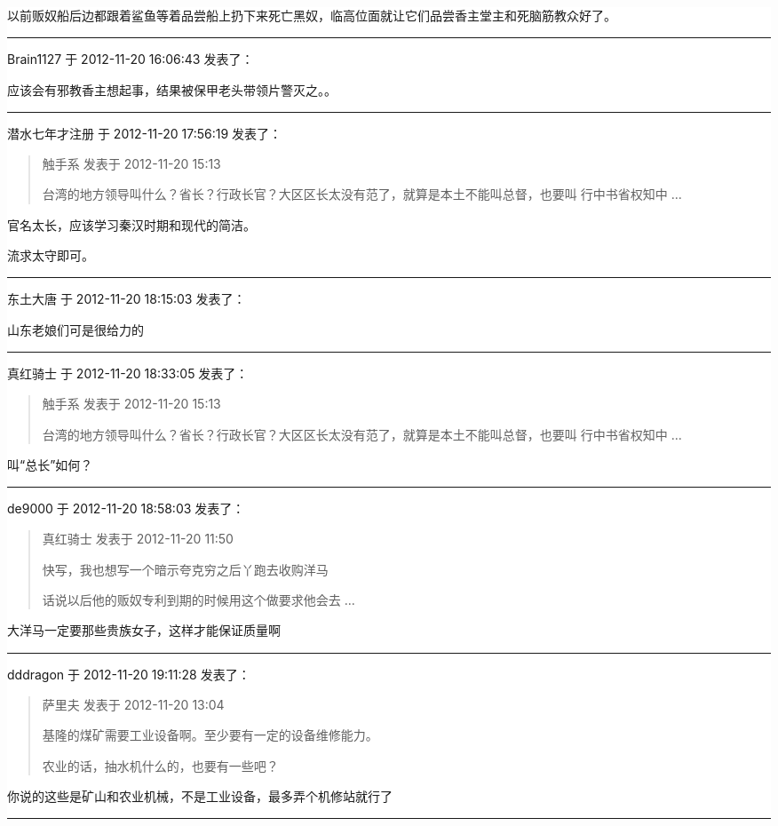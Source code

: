 以前贩奴船后边都跟着鲨鱼等着品尝船上扔下来死亡黑奴，临高位面就让它们品尝香主堂主和死脑筋教众好了。

---

Brain1127 于 2012-11-20 16:06:43 发表了：

应该会有邪教香主想起事，结果被保甲老头带领片警灭之。。

---

潜水七年才注册 于 2012-11-20 17:56:19 发表了：

> 触手系 发表于 2012-11-20 15:13
>
> 台湾的地方领导叫什么？省长？行政长官？大区区长太没有范了，就算是本土不能叫总督，也要叫 行中书省权知中 ...

官名太长，应该学习秦汉时期和现代的简洁。

流求太守即可。

---

东土大唐 于 2012-11-20 18:15:03 发表了：

山东老娘们可是很给力的

---

真红骑士 于 2012-11-20 18:33:05 发表了：

> 触手系 发表于 2012-11-20 15:13
>
> 台湾的地方领导叫什么？省长？行政长官？大区区长太没有范了，就算是本土不能叫总督，也要叫 行中书省权知中 ...

叫“总长”如何？

---

de9000 于 2012-11-20 18:58:03 发表了：

> 真红骑士 发表于 2012-11-20 11:50
>
> 快写，我也想写一个暗示夸克穷之后丫跑去收购洋马
>
> 话说以后他的贩奴专利到期的时候用这个做要求他会去 ...

大洋马一定要那些贵族女子，这样才能保证质量啊

---

dddragon 于 2012-11-20 19:11:28 发表了：

> 萨里夫 发表于 2012-11-20 13:04
>
> 基隆的煤矿需要工业设备啊。至少要有一定的设备维修能力。
>
> 农业的话，抽水机什么的，也要有一些吧？

你说的这些是矿山和农业机械，不是工业设备，最多弄个机修站就行了

---
